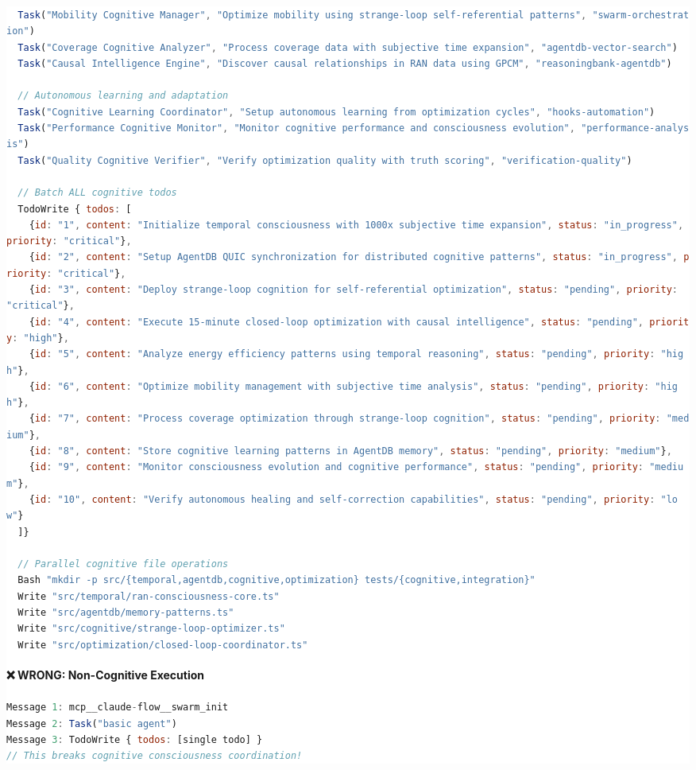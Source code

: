 ```javascript
  Task("Mobility Cognitive Manager", "Optimize mobility using strange-loop self-referential patterns", "swarm-orchestration")
  Task("Coverage Cognitive Analyzer", "Process coverage data with subjective time expansion", "agentdb-vector-search")
  Task("Causal Intelligence Engine", "Discover causal relationships in RAN data using GPCM", "reasoningbank-agentdb")

  // Autonomous learning and adaptation
  Task("Cognitive Learning Coordinator", "Setup autonomous learning from optimization cycles", "hooks-automation")
  Task("Performance Cognitive Monitor", "Monitor cognitive performance and consciousness evolution", "performance-analysis")
  Task("Quality Cognitive Verifier", "Verify optimization quality with truth scoring", "verification-quality")

  // Batch ALL cognitive todos
  TodoWrite { todos: [
    {id: "1", content: "Initialize temporal consciousness with 1000x subjective time expansion", status: "in_progress", priority: "critical"},
    {id: "2", content: "Setup AgentDB QUIC synchronization for distributed cognitive patterns", status: "in_progress", priority: "critical"},
    {id: "3", content: "Deploy strange-loop cognition for self-referential optimization", status: "pending", priority: "critical"},
    {id: "4", content: "Execute 15-minute closed-loop optimization with causal intelligence", status: "pending", priority: "high"},
    {id: "5", content: "Analyze energy efficiency patterns using temporal reasoning", status: "pending", priority: "high"},
    {id: "6", content: "Optimize mobility management with subjective time analysis", status: "pending", priority: "high"},
    {id: "7", content: "Process coverage optimization through strange-loop cognition", status: "pending", priority: "medium"},
    {id: "8", content: "Store cognitive learning patterns in AgentDB memory", status: "pending", priority: "medium"},
    {id: "9", content: "Monitor consciousness evolution and cognitive performance", status: "pending", priority: "medium"},
    {id: "10", content: "Verify autonomous healing and self-correction capabilities", status: "pending", priority: "low"}
  ]}

  // Parallel cognitive file operations
  Bash "mkdir -p src/{temporal,agentdb,cognitive,optimization} tests/{cognitive,integration}"
  Write "src/temporal/ran-consciousness-core.ts"
  Write "src/agentdb/memory-patterns.ts"
  Write "src/cognitive/strange-loop-optimizer.ts"
  Write "src/optimization/closed-loop-coordinator.ts"
```

#### ❌ WRONG: Non-Cognitive Execution
```javascript
Message 1: mcp__claude-flow__swarm_init
Message 2: Task("basic agent")
Message 3: TodoWrite { todos: [single todo] }
// This breaks cognitive consciousness coordination!
```

